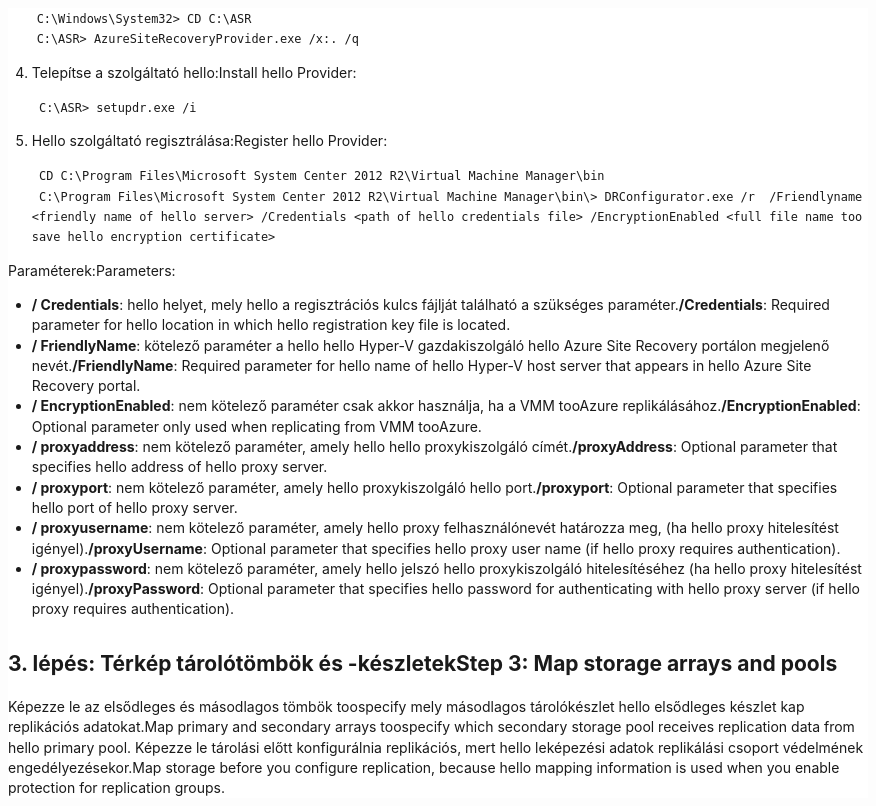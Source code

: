        C:\Windows\System32> CD C:\ASR
        C:\ASR> AzureSiteRecoveryProvider.exe /x:. /q
4. <span data-ttu-id="ae98d-310">Telepítse a szolgáltató hello:</span><span class="sxs-lookup"><span data-stu-id="ae98d-310">Install hello Provider:</span></span>

        C:\ASR> setupdr.exe /i
5. <span data-ttu-id="ae98d-311">Hello szolgáltató regisztrálása:</span><span class="sxs-lookup"><span data-stu-id="ae98d-311">Register hello Provider:</span></span>

        CD C:\Program Files\Microsoft System Center 2012 R2\Virtual Machine Manager\bin
        C:\Program Files\Microsoft System Center 2012 R2\Virtual Machine Manager\bin\> DRConfigurator.exe /r  /Friendlyname <friendly name of hello server> /Credentials <path of hello credentials file> /EncryptionEnabled <full file name toosave hello encryption certificate>         

<span data-ttu-id="ae98d-312">Paraméterek:</span><span class="sxs-lookup"><span data-stu-id="ae98d-312">Parameters:</span></span>

* <span data-ttu-id="ae98d-313">**/ Credentials**: hello helyet, mely hello a regisztrációs kulcs fájlját található a szükséges paraméter.</span><span class="sxs-lookup"><span data-stu-id="ae98d-313">**/Credentials**: Required parameter for hello location in which hello registration key file is located.</span></span>  
* <span data-ttu-id="ae98d-314">**/ FriendlyName**: kötelező paraméter a hello hello Hyper-V gazdakiszolgáló hello Azure Site Recovery portálon megjelenő nevét.</span><span class="sxs-lookup"><span data-stu-id="ae98d-314">**/FriendlyName**: Required parameter for hello name of hello Hyper-V host server that appears in hello Azure Site Recovery portal.</span></span>
* <span data-ttu-id="ae98d-315">**/ EncryptionEnabled**: nem kötelező paraméter csak akkor használja, ha a VMM tooAzure replikálásához.</span><span class="sxs-lookup"><span data-stu-id="ae98d-315">**/EncryptionEnabled**: Optional parameter only used when replicating from VMM tooAzure.</span></span>
* <span data-ttu-id="ae98d-316">**/ proxyaddress**: nem kötelező paraméter, amely hello hello proxykiszolgáló címét.</span><span class="sxs-lookup"><span data-stu-id="ae98d-316">**/proxyAddress**: Optional parameter that specifies hello address of hello proxy server.</span></span>
* <span data-ttu-id="ae98d-317">**/ proxyport**: nem kötelező paraméter, amely hello proxykiszolgáló hello port.</span><span class="sxs-lookup"><span data-stu-id="ae98d-317">**/proxyport**: Optional parameter that specifies hello port of hello proxy server.</span></span>
* <span data-ttu-id="ae98d-318">**/ proxyusername**: nem kötelező paraméter, amely hello proxy felhasználónevét határozza meg, (ha hello proxy hitelesítést igényel).</span><span class="sxs-lookup"><span data-stu-id="ae98d-318">**/proxyUsername**: Optional parameter that specifies hello proxy user name (if hello proxy requires authentication).</span></span>
* <span data-ttu-id="ae98d-319">**/ proxypassword**: nem kötelező paraméter, amely hello jelszó hello proxykiszolgáló hitelesítéséhez (ha hello proxy hitelesítést igényel).</span><span class="sxs-lookup"><span data-stu-id="ae98d-319">**/proxyPassword**: Optional parameter that specifies hello password for authenticating with hello proxy server (if hello proxy requires authentication).</span></span>

## <a name="step-3-map-storage-arrays-and-pools"></a><span data-ttu-id="ae98d-320">3. lépés: Térkép tárolótömbök és -készletek</span><span class="sxs-lookup"><span data-stu-id="ae98d-320">Step 3: Map storage arrays and pools</span></span>

<span data-ttu-id="ae98d-321">Képezze le az elsődleges és másodlagos tömbök toospecify mely másodlagos tárolókészlet hello elsődleges készlet kap replikációs adatokat.</span><span class="sxs-lookup"><span data-stu-id="ae98d-321">Map primary and secondary arrays toospecify which secondary storage pool receives replication data from hello primary pool.</span></span> <span data-ttu-id="ae98d-322">Képezze le tárolási előtt konfigurálnia replikációs, mert hello leképezési adatok replikálási csoport védelmének engedélyezésekor.</span><span class="sxs-lookup"><span data-stu-id="ae98d-322">Map storage before you configure replication, because hello mapping information is used when you enable protection for replication groups.</span></span>
